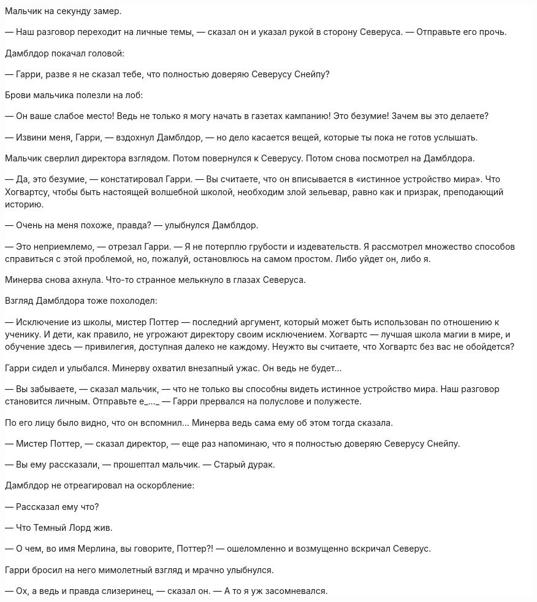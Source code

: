 Мальчик на секунду замер.

— Наш разговор переходит на личные темы, — сказал он и указал рукой в сторону Северуса. — Отправьте его прочь.

Дамблдор покачал головой:

— Гарри, разве я не сказал тебе, что полностью доверяю Северусу Снейпу?

Брови мальчика полезли на лоб:

— Он ваше слабое место! Ведь не только я могу начать в газетах кампанию! Это безумие! Зачем вы это делаете?

— Извини меня, Гарри, — вздохнул Дамблдор, — но дело касается вещей, которые ты пока не готов услышать.

Мальчик сверлил директора взглядом. Потом повернулся к Северусу. Потом снова посмотрел на Дамблдора.

— Да, это безумие, — констатировал Гарри. — Вы считаете, что он вписывается в «истинное устройство мира». Что Хогвартсу, чтобы быть настоящей волшебной школой, необходим злой зельевар, равно как и призрак, преподающий историю.

— Очень на меня похоже, правда? — улыбнулся Дамблдор.

— Это неприемлемо, — отрезал Гарри. — Я не потерплю грубости и издевательств. Я рассмотрел множество способов справиться с этой проблемой, но, пожалуй, остановлюсь на самом простом. Либо уйдет он, либо я.

Минерва снова ахнула. Что-то странное мелькнуло в глазах Северуса.

Взгляд Дамблдора тоже похолодел:

— Исключение из школы, мистер Поттер — последний аргумент, который может быть использован по отношению к ученику. И дети, как правило, не угрожают директору своим исключением. Хогвартс — лучшая школа магии в мире, и обучение здесь — привилегия, доступная далеко не каждому. Неужто вы считаете, что Хогвартс без вас не обойдется?

Гарри сидел и улыбался. Минерву охватил внезапный ужас. Он ведь не будет…

— Вы забываете, — сказал мальчик, — что не только вы способны видеть истинное устройство мира. Наш разговор становится личным. Отправьте е_…_ — Гарри прервался на полуслове и полужесте.

По его лицу было видно, что он вспомнил… Минерва ведь сама ему об этом тогда сказала.

— Мистер Поттер, — сказал директор, — еще раз напоминаю, что я полностью доверяю Северусу Снейпу.

— Вы ему рассказали, — прошептал мальчик. — Старый дурак.

Дамблдор не отреагировал на оскорбление:

— Рассказал ему что?

— Что Темный Лорд жив.

— О чем, во имя Мерлина, вы говорите, Поттер?! — ошеломленно и возмущенно вскричал Северус.

Гарри бросил на него мимолетный взгляд и мрачно улыбнулся.

— Ох, а ведь и правда слизеринец, — сказал он. — А то я уж засомневался.
